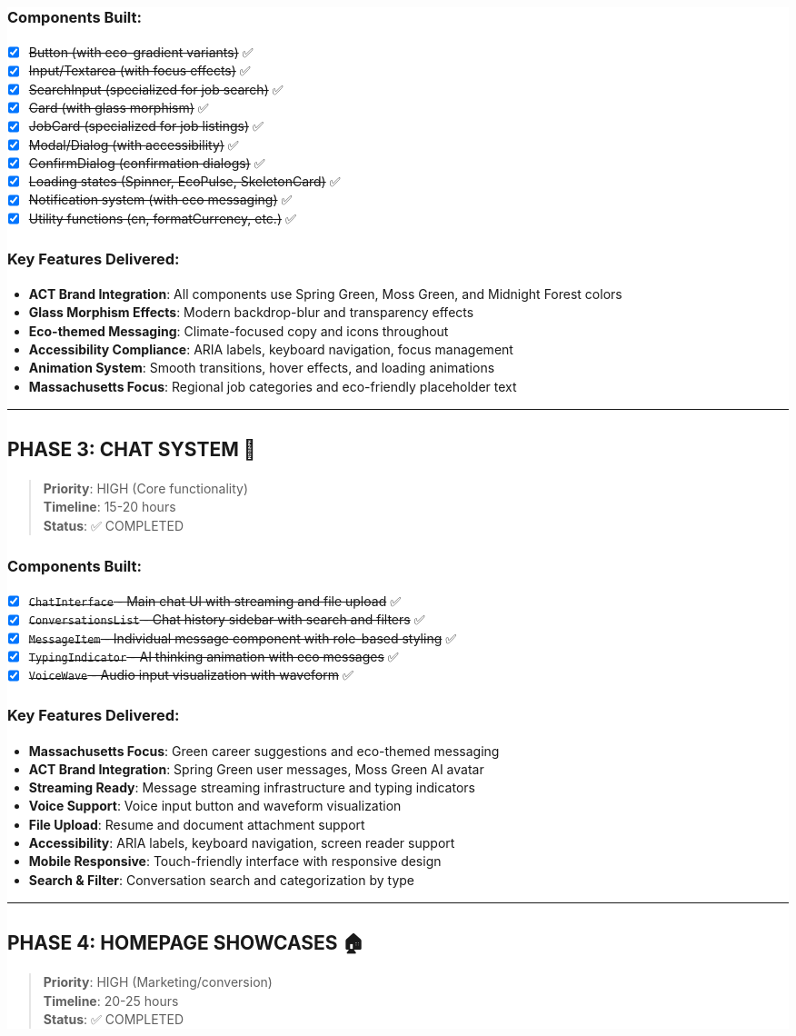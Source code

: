 ### Components Built:
- [x] ~~Button (with eco-gradient variants)~~ ✅
- [x] ~~Input/Textarea (with focus effects)~~ ✅
- [x] ~~SearchInput (specialized for job search)~~ ✅
- [x] ~~Card (with glass morphism)~~ ✅
- [x] ~~JobCard (specialized for job listings)~~ ✅
- [x] ~~Modal/Dialog (with accessibility)~~ ✅
- [x] ~~ConfirmDialog (confirmation dialogs)~~ ✅
- [x] ~~Loading states (Spinner, EcoPulse, SkeletonCard)~~ ✅
- [x] ~~Notification system (with eco messaging)~~ ✅
- [x] ~~Utility functions (cn, formatCurrency, etc.)~~ ✅

### Key Features Delivered:
- **ACT Brand Integration**: All components use Spring Green, Moss Green, and Midnight Forest colors
- **Glass Morphism Effects**: Modern backdrop-blur and transparency effects
- **Eco-themed Messaging**: Climate-focused copy and icons throughout
- **Accessibility Compliance**: ARIA labels, keyboard navigation, focus management
- **Animation System**: Smooth transitions, hover effects, and loading animations
- **Massachusetts Focus**: Regional job categories and eco-friendly placeholder text

---

## **PHASE 3: CHAT SYSTEM** 💬
> **Priority**: HIGH (Core functionality)  
> **Timeline**: 15-20 hours  
> **Status**: ✅ COMPLETED

### Components Built:
- [x] ~~`ChatInterface` - Main chat UI with streaming and file upload~~ ✅
- [x] ~~`ConversationsList` - Chat history sidebar with search and filters~~ ✅
- [x] ~~`MessageItem` - Individual message component with role-based styling~~ ✅
- [x] ~~`TypingIndicator` - AI thinking animation with eco messages~~ ✅
- [x] ~~`VoiceWave` - Audio input visualization with waveform~~ ✅

### Key Features Delivered:
- **Massachusetts Focus**: Green career suggestions and eco-themed messaging
- **ACT Brand Integration**: Spring Green user messages, Moss Green AI avatar
- **Streaming Ready**: Message streaming infrastructure and typing indicators  
- **Voice Support**: Voice input button and waveform visualization
- **File Upload**: Resume and document attachment support
- **Accessibility**: ARIA labels, keyboard navigation, screen reader support
- **Mobile Responsive**: Touch-friendly interface with responsive design
- **Search & Filter**: Conversation search and categorization by type

---

## **PHASE 4: HOMEPAGE SHOWCASES** 🏠
> **Priority**: HIGH (Marketing/conversion)  
> **Timeline**: 20-25 hours  
> **Status**: ✅ COMPLETED
